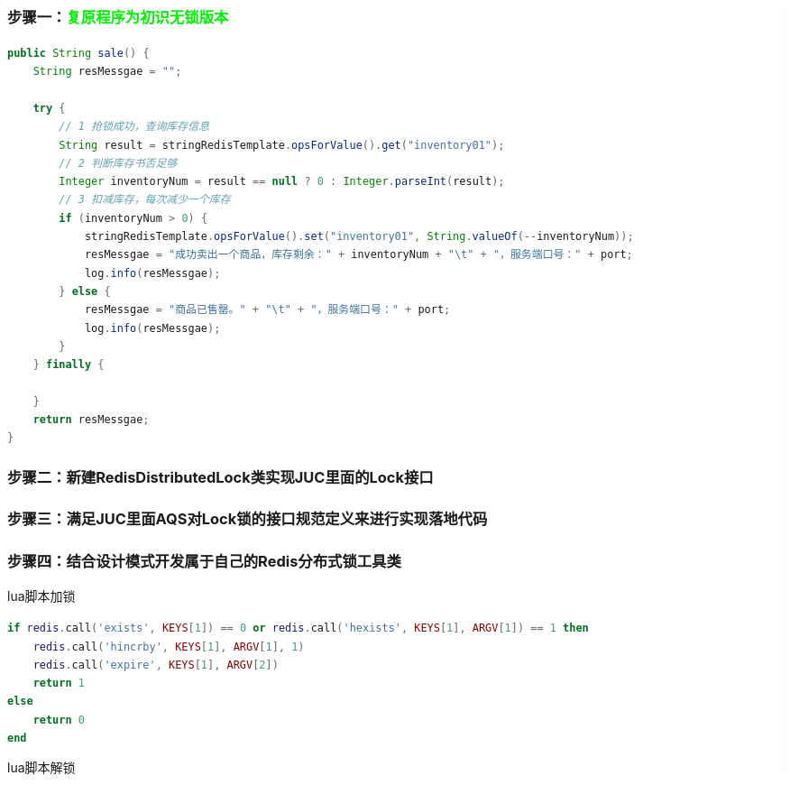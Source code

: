 






### 步骤一：<font color='gree'>复原程序为初识无锁版本</font>

```java
public String sale() {
    String resMessgae = "";

    try {
        // 1 抢锁成功，查询库存信息
        String result = stringRedisTemplate.opsForValue().get("inventory01");
        // 2 判断库存书否足够
        Integer inventoryNum = result == null ? 0 : Integer.parseInt(result);
        // 3 扣减库存，每次减少一个库存
        if (inventoryNum > 0) {
            stringRedisTemplate.opsForValue().set("inventory01", String.valueOf(--inventoryNum));
            resMessgae = "成功卖出一个商品，库存剩余：" + inventoryNum + "\t" + "，服务端口号：" + port;
            log.info(resMessgae);
        } else {
            resMessgae = "商品已售罄。" + "\t" + "，服务端口号：" + port;
            log.info(resMessgae);
        }
    } finally {

    }
    return resMessgae;
}
```

### 步骤二：新建RedisDistributedLock类实现JUC里面的Lock接口



### 步骤三：满足JUC里面AQS对Lock锁的接口规范定义来进行实现落地代码



### 步骤四：结合设计模式开发属于自己的Redis分布式锁工具类

lua脚本加锁

```lua
if redis.call('exists', KEYS[1]) == 0 or redis.call('hexists', KEYS[1], ARGV[1]) == 1 then
	redis.call('hincrby', KEYS[1], ARGV[1], 1)
	redis.call('expire', KEYS[1], ARGV[2])
	return 1
else
	return 0
end
```

lua脚本解锁
